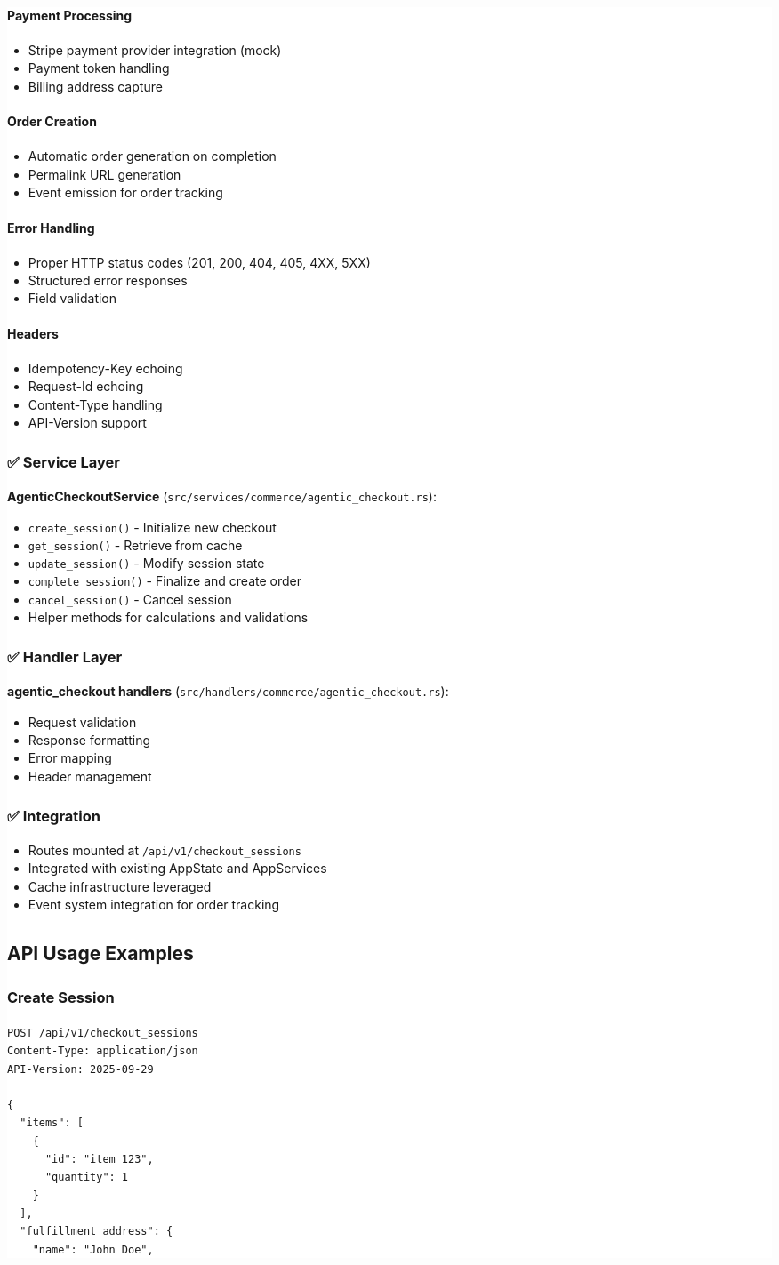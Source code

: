 #### Payment Processing
- Stripe payment provider integration (mock)
- Payment token handling
- Billing address capture

#### Order Creation
- Automatic order generation on completion
- Permalink URL generation
- Event emission for order tracking

#### Error Handling
- Proper HTTP status codes (201, 200, 404, 405, 4XX, 5XX)
- Structured error responses
- Field validation

#### Headers
- Idempotency-Key echoing
- Request-Id echoing
- Content-Type handling
- API-Version support

### ✅ Service Layer

**AgenticCheckoutService** (`src/services/commerce/agentic_checkout.rs`):
- `create_session()` - Initialize new checkout
- `get_session()` - Retrieve from cache
- `update_session()` - Modify session state
- `complete_session()` - Finalize and create order
- `cancel_session()` - Cancel session
- Helper methods for calculations and validations

### ✅ Handler Layer

**agentic_checkout handlers** (`src/handlers/commerce/agentic_checkout.rs`):
- Request validation
- Response formatting
- Error mapping
- Header management

### ✅ Integration

- Routes mounted at `/api/v1/checkout_sessions`
- Integrated with existing AppState and AppServices
- Cache infrastructure leveraged
- Event system integration for order tracking

## API Usage Examples

### Create Session
```http
POST /api/v1/checkout_sessions
Content-Type: application/json
API-Version: 2025-09-29

{
  "items": [
    {
      "id": "item_123",
      "quantity": 1
    }
  ],
  "fulfillment_address": {
    "name": "John Doe",
```